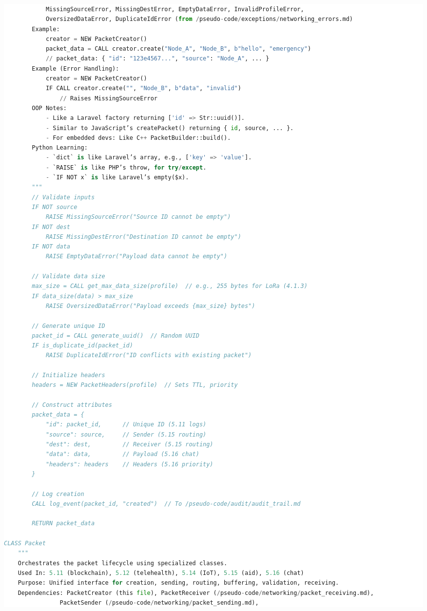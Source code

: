 ```python
            MissingSourceError, MissingDestError, EmptyDataError, InvalidProfileError,
            OversizedDataError, DuplicateIdError (from /pseudo-code/exceptions/networking_errors.md)
        Example:
            creator = NEW PacketCreator()
            packet_data = CALL creator.create("Node_A", "Node_B", b"hello", "emergency")
            // packet_data: { "id": "123e4567...", "source": "Node_A", ... }
        Example (Error Handling):
            creator = NEW PacketCreator()
            IF CALL creator.create("", "Node_B", b"data", "invalid")
                // Raises MissingSourceError
        OOP Notes:
            - Like a Laravel factory returning ['id' => Str::uuid()].
            - Similar to JavaScript’s createPacket() returning { id, source, ... }.
            - For embedded devs: Like C++ PacketBuilder::build().
        Python Learning:
            - `dict` is like Laravel’s array, e.g., ['key' => 'value'].
            - `RAISE` is like PHP’s throw, for try/except.
            - `IF NOT x` is like Laravel’s empty($x).
        """
        // Validate inputs
        IF NOT source
            RAISE MissingSourceError("Source ID cannot be empty")
        IF NOT dest
            RAISE MissingDestError("Destination ID cannot be empty")
        IF NOT data
            RAISE EmptyDataError("Payload data cannot be empty")
        
        // Validate data size
        max_size = CALL get_max_data_size(profile)  // e.g., 255 bytes for LoRa (4.1.3)
        IF data_size(data) > max_size
            RAISE OversizedDataError("Payload exceeds {max_size} bytes")
        
        // Generate unique ID
        packet_id = CALL generate_uuid()  // Random UUID
        IF is_duplicate_id(packet_id)
            RAISE DuplicateIdError("ID conflicts with existing packet")
        
        // Initialize headers
        headers = NEW PacketHeaders(profile)  // Sets TTL, priority
        
        // Construct attributes
        packet_data = {
            "id": packet_id,      // Unique ID (5.11 logs)
            "source": source,     // Sender (5.15 routing)
            "dest": dest,         // Receiver (5.15 routing)
            "data": data,         // Payload (5.16 chat)
            "headers": headers    // Headers (5.16 priority)
        }
        
        // Log creation
        CALL log_event(packet_id, "created")  // To /pseudo-code/audit/audit_trail.md
        
        RETURN packet_data

CLASS Packet
    """
    Orchestrates the packet lifecycle using specialized classes.
    Used In: 5.11 (blockchain), 5.12 (telehealth), 5.14 (IoT), 5.15 (aid), 5.16 (chat)
    Purpose: Unified interface for creation, sending, routing, buffering, validation, receiving.
    Dependencies: PacketCreator (this file), PacketReceiver (/pseudo-code/networking/packet_receiving.md),
                PacketSender (/pseudo-code/networking/packet_sending.md),
```